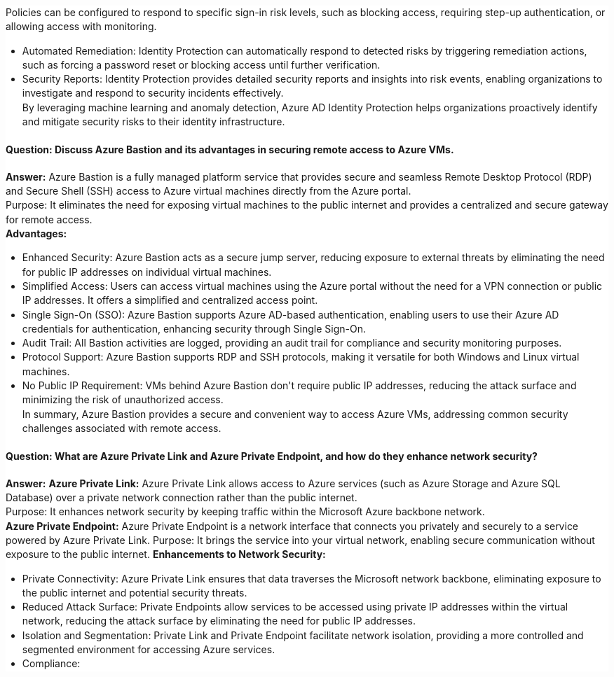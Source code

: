 Policies can be configured to respond to specific sign-in risk levels, such as blocking access, requiring step-up authentication, or allowing access with monitoring.
* Automated Remediation:
Identity Protection can automatically respond to detected risks by triggering remediation actions, such as forcing a password reset or blocking access until further verification.
* Security Reports:
Identity Protection provides detailed security reports and insights into risk events, enabling organizations to investigate and respond to security incidents effectively.<br>
By leveraging machine learning and anomaly detection, Azure AD Identity Protection helps organizations proactively identify and mitigate security risks to their identity infrastructure.


#### Question: Discuss Azure Bastion and its advantages in securing remote access to Azure VMs.
**Answer:** Azure Bastion is a fully managed platform service that provides secure and seamless Remote Desktop Protocol (RDP) and Secure Shell (SSH) access to Azure virtual machines directly from the Azure portal.<br>
Purpose: It eliminates the need for exposing virtual machines to the public internet and provides a centralized and secure gateway for remote access.<br>
**Advantages:**
* Enhanced Security:
Azure Bastion acts as a secure jump server, reducing exposure to external threats by eliminating the need for public IP addresses on individual virtual machines.
* Simplified Access:
Users can access virtual machines using the Azure portal without the need for a VPN connection or public IP addresses. It offers a simplified and centralized access point.
* Single Sign-On (SSO):
Azure Bastion supports Azure AD-based authentication, enabling users to use their Azure AD credentials for authentication, enhancing security through Single Sign-On.
* Audit Trail:
All Bastion activities are logged, providing an audit trail for compliance and security monitoring purposes.
* Protocol Support:
Azure Bastion supports RDP and SSH protocols, making it versatile for both Windows and Linux virtual machines.
* No Public IP Requirement:
VMs behind Azure Bastion don't require public IP addresses, reducing the attack surface and minimizing the risk of unauthorized access.<br>
In summary, Azure Bastion provides a secure and convenient way to access Azure VMs, addressing common security challenges associated with remote access.


#### Question: What are Azure Private Link and Azure Private Endpoint, and how do they enhance network security?
**Answer:**
**Azure Private Link:** Azure Private Link allows access to Azure services (such as Azure Storage and Azure SQL Database) over a private network connection rather than the public internet.<br>
Purpose: It enhances network security by keeping traffic within the Microsoft Azure backbone network.<br>
**Azure Private Endpoint:** Azure Private Endpoint is a network interface that connects you privately and securely to a service powered by Azure Private Link.
Purpose: It brings the service into your virtual network, enabling secure communication without exposure to the public internet.
**Enhancements to Network Security:**
* Private Connectivity:
Azure Private Link ensures that data traverses the Microsoft network backbone, eliminating exposure to the public internet and potential security threats.
* Reduced Attack Surface:
Private Endpoints allow services to be accessed using private IP addresses within the virtual network, reducing the attack surface by eliminating the need for public IP addresses.
* Isolation and Segmentation:
Private Link and Private Endpoint facilitate network isolation, providing a more controlled and segmented environment for accessing Azure services.
* Compliance: